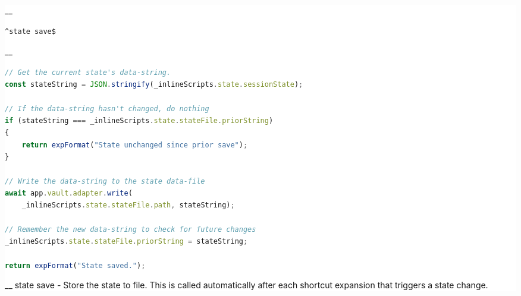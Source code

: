 
__
```
^state save$
```
__
```js
// Get the current state's data-string.
const stateString = JSON.stringify(_inlineScripts.state.sessionState);

// If the data-string hasn't changed, do nothing
if (stateString === _inlineScripts.state.stateFile.priorString)
{
	return expFormat("State unchanged since prior save");
}

// Write the data-string to the state data-file
await app.vault.adapter.write(
	_inlineScripts.state.stateFile.path, stateString);

// Remember the new data-string to check for future changes
_inlineScripts.state.stateFile.priorString = stateString;

return expFormat("State saved.");
```
__
state save - Store the state to file.  This is called automatically after each shortcut expansion that triggers a state change.
